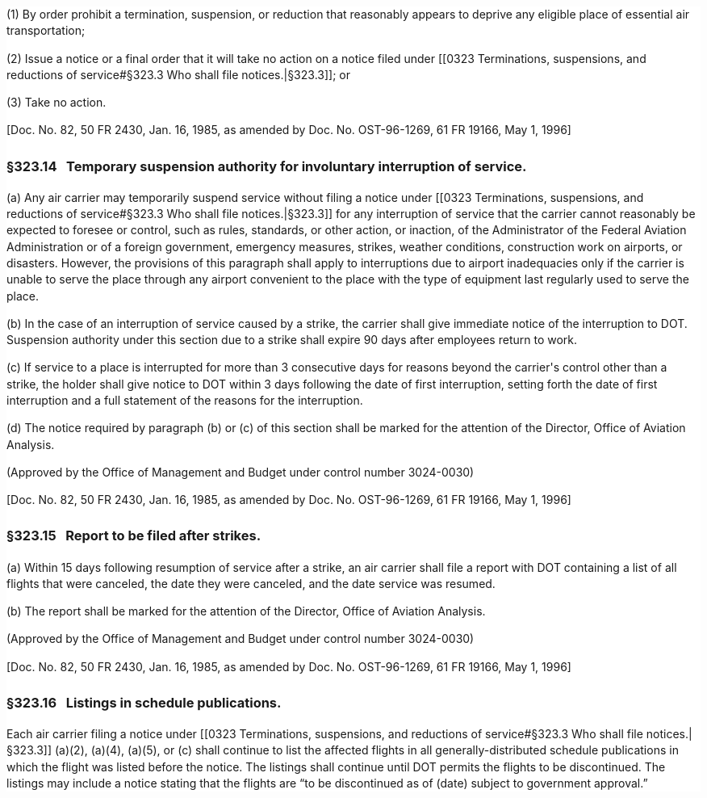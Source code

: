 \(1\) By order prohibit a termination, suspension, or reduction that reasonably appears to deprive any eligible place of essential air transportation;

\(2\) Issue a notice or a final order that it will take no action on a notice filed under [[0323 Terminations, suspensions, and reductions of service#§323.3   Who shall file notices.|§323.3]]; or

\(3\) Take no action.

\[Doc. No. 82, 50 FR 2430, Jan. 16, 1985, as amended by Doc. No. OST-96-1269, 61 FR 19166, May 1, 1996\]

### §323.14   Temporary suspension authority for involuntary interruption of service.

\(a\) Any air carrier may temporarily suspend service without filing a notice under [[0323 Terminations, suspensions, and reductions of service#§323.3   Who shall file notices.|§323.3]] for any interruption of service that the carrier cannot reasonably be expected to foresee or control, such as rules, standards, or other action, or inaction, of the Administrator of the Federal Aviation Administration or of a foreign government, emergency measures, strikes, weather conditions, construction work on airports, or disasters. However, the provisions of this paragraph shall apply to interruptions due to airport inadequacies only if the carrier is unable to serve the place through any airport convenient to the place with the type of equipment last regularly used to serve the place.

\(b\) In the case of an interruption of service caused by a strike, the carrier shall give immediate notice of the interruption to DOT. Suspension authority under this section due to a strike shall expire 90 days after employees return to work.

\(c\) If service to a place is interrupted for more than 3 consecutive days for reasons beyond the carrier's control other than a strike, the holder shall give notice to DOT within 3 days following the date of first interruption, setting forth the date of first interruption and a full statement of the reasons for the interruption.

\(d\) The notice required by paragraph (b) or (c) of this section shall be marked for the attention of the Director, Office of Aviation Analysis.

(Approved by the Office of Management and Budget under control number 3024-0030)

\[Doc. No. 82, 50 FR 2430, Jan. 16, 1985, as amended by Doc. No. OST-96-1269, 61 FR 19166, May 1, 1996\]

### §323.15   Report to be filed after strikes.

\(a\) Within 15 days following resumption of service after a strike, an air carrier shall file a report with DOT containing a list of all flights that were canceled, the date they were canceled, and the date service was resumed.

\(b\) The report shall be marked for the attention of the Director, Office of Aviation Analysis.

(Approved by the Office of Management and Budget under control number 3024-0030)

\[Doc. No. 82, 50 FR 2430, Jan. 16, 1985, as amended by Doc. No. OST-96-1269, 61 FR 19166, May 1, 1996\]

### §323.16   Listings in schedule publications.

Each air carrier filing a notice under [[0323 Terminations, suspensions, and reductions of service#§323.3   Who shall file notices.|§323.3]] (a)(2), (a)(4), (a)(5), or (c) shall continue to list the affected flights in all generally-distributed schedule publications in which the flight was listed before the notice. The listings shall continue until DOT permits the flights to be discontinued. The listings may include a notice stating that the flights are “to be discontinued as of (date) subject to government approval.”
